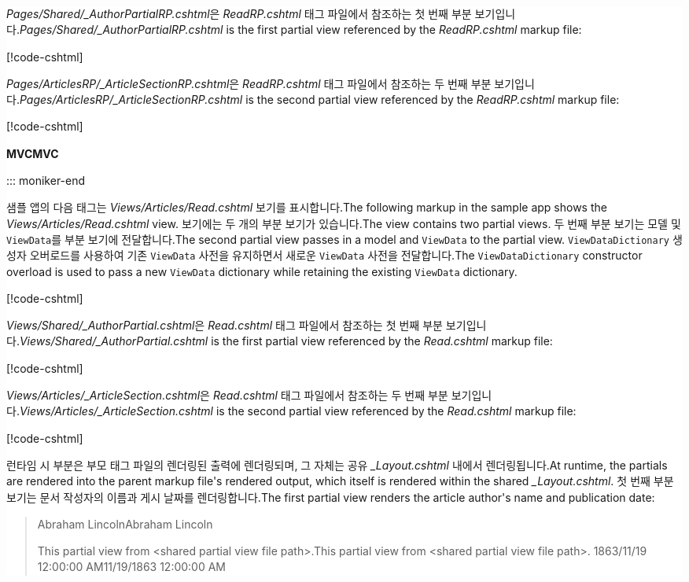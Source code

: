 <span data-ttu-id="9a661-215">*Pages/Shared/_AuthorPartialRP.cshtml*은 *ReadRP.cshtml* 태그 파일에서 참조하는 첫 번째 부분 보기입니다.</span><span class="sxs-lookup"><span data-stu-id="9a661-215">*Pages/Shared/_AuthorPartialRP.cshtml* is the first partial view referenced by the *ReadRP.cshtml* markup file:</span></span>

[!code-cshtml[](partial/sample/PartialViewsSample/Pages/Shared/_AuthorPartialRP.cshtml)]

<span data-ttu-id="9a661-216">*Pages/ArticlesRP/_ArticleSectionRP.cshtml*은 *ReadRP.cshtml* 태그 파일에서 참조하는 두 번째 부분 보기입니다.</span><span class="sxs-lookup"><span data-stu-id="9a661-216">*Pages/ArticlesRP/_ArticleSectionRP.cshtml* is the second partial view referenced by the *ReadRP.cshtml* markup file:</span></span>

[!code-cshtml[](partial/sample/PartialViewsSample/Pages/ArticlesRP/_ArticleSectionRP.cshtml)]

<span data-ttu-id="9a661-217">**MVC**</span><span class="sxs-lookup"><span data-stu-id="9a661-217">**MVC**</span></span>

::: moniker-end

<span data-ttu-id="9a661-218">샘플 앱의 다음 태그는 *Views/Articles/Read.cshtml* 보기를 표시합니다.</span><span class="sxs-lookup"><span data-stu-id="9a661-218">The following markup in the sample app shows the *Views/Articles/Read.cshtml* view.</span></span> <span data-ttu-id="9a661-219">보기에는 두 개의 부분 보기가 있습니다.</span><span class="sxs-lookup"><span data-stu-id="9a661-219">The view contains two partial views.</span></span> <span data-ttu-id="9a661-220">두 번째 부분 보기는 모델 및 `ViewData`를 부분 보기에 전달합니다.</span><span class="sxs-lookup"><span data-stu-id="9a661-220">The second partial view passes in a model and `ViewData` to the partial view.</span></span> <span data-ttu-id="9a661-221">`ViewDataDictionary` 생성자 오버로드를 사용하여 기존 `ViewData` 사전을 유지하면서 새로운 `ViewData` 사전을 전달합니다.</span><span class="sxs-lookup"><span data-stu-id="9a661-221">The `ViewDataDictionary` constructor overload is used to pass a new `ViewData` dictionary while retaining the existing `ViewData` dictionary.</span></span>

[!code-cshtml[](partial/sample/PartialViewsSample/Views/Articles/Read.cshtml?name=snippet_ReadPartialView&highlight=5,15-20)]

<span data-ttu-id="9a661-222">*Views/Shared/_AuthorPartial.cshtml*은 *Read.cshtml* 태그 파일에서 참조하는 첫 번째 부분 보기입니다.</span><span class="sxs-lookup"><span data-stu-id="9a661-222">*Views/Shared/_AuthorPartial.cshtml* is the first partial view referenced by the *Read.cshtml* markup file:</span></span>

[!code-cshtml[](partial/sample/PartialViewsSample/Views/Shared/_AuthorPartial.cshtml)]

<span data-ttu-id="9a661-223">*Views/Articles/_ArticleSection.cshtml*은 *Read.cshtml* 태그 파일에서 참조하는 두 번째 부분 보기입니다.</span><span class="sxs-lookup"><span data-stu-id="9a661-223">*Views/Articles/_ArticleSection.cshtml* is the second partial view referenced by the *Read.cshtml* markup file:</span></span>

[!code-cshtml[](partial/sample/PartialViewsSample/Views/Articles/_ArticleSection.cshtml)]

<span data-ttu-id="9a661-224">런타임 시 부분은 부모 태그 파일의 렌더링된 출력에 렌더링되며, 그 자체는 공유 *_Layout.cshtml* 내에서 렌더링됩니다.</span><span class="sxs-lookup"><span data-stu-id="9a661-224">At runtime, the partials are rendered into the parent markup file's rendered output, which itself is rendered within the shared *_Layout.cshtml*.</span></span> <span data-ttu-id="9a661-225">첫 번째 부분 보기는 문서 작성자의 이름과 게시 날짜를 렌더링합니다.</span><span class="sxs-lookup"><span data-stu-id="9a661-225">The first partial view renders the article author's name and publication date:</span></span>

> <span data-ttu-id="9a661-226">Abraham Lincoln</span><span class="sxs-lookup"><span data-stu-id="9a661-226">Abraham Lincoln</span></span>
>
> <span data-ttu-id="9a661-227">This partial view from &lt;shared partial view file path&gt;.</span><span class="sxs-lookup"><span data-stu-id="9a661-227">This partial view from &lt;shared partial view file path&gt;.</span></span>
> <span data-ttu-id="9a661-228">1863/11/19 12:00:00 AM</span><span class="sxs-lookup"><span data-stu-id="9a661-228">11/19/1863 12:00:00 AM</span></span>
